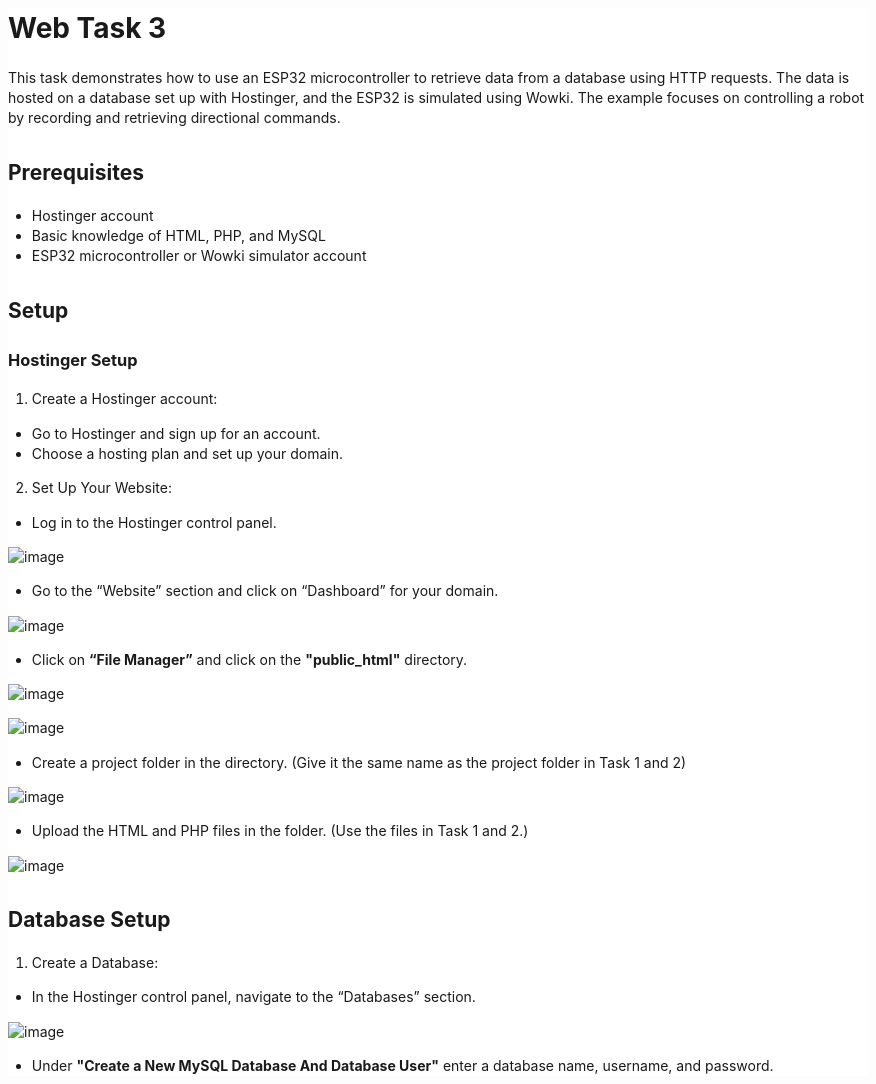 # Web Task 3
This task demonstrates how to use an ESP32 microcontroller to retrieve data from a database using HTTP requests. The data is hosted on a database set up with Hostinger, and the ESP32 is simulated using Wowki. The example focuses on controlling a robot by recording and retrieving directional commands.

## Prerequisites
* Hostinger account
* Basic knowledge of HTML, PHP, and MySQL
* ESP32 microcontroller or Wowki simulator account

## Setup

### Hostinger Setup
1. Create a Hostinger account:
  * Go to Hostinger and sign up for an account.
  * Choose a hosting plan and set up your domain.
2. Set Up Your Website:
  * Log in to the Hostinger control panel.

  <img width="958" alt="image" src="https://github.com/user-attachments/assets/3ee04bdf-11e6-4ffc-8476-6f7e39ebeebd">

  * Go to the “Website” section and click on “Dashboard” for your domain.

  ![image](https://github.com/user-attachments/assets/5622b180-c285-472b-95ba-3af904f90b0b)

  * Click on __“File Manager”__ and click on the __"public_html"__ directory.

  ![image](https://github.com/user-attachments/assets/43eb7ac2-8a1f-4307-9759-c07f2c90972b)

  ![image](https://github.com/user-attachments/assets/e2628dc1-3b2c-49e3-a116-da2c8638b337)

  * Create a project folder in the directory. (Give it the same name as the project folder in Task 1 and 2)

  ![image](https://github.com/user-attachments/assets/356bc3a9-0c7f-49e7-8097-ae282d5ead71)

  * Upload the HTML and PHP files in the folder. (Use the files in Task 1 and 2.)

  ![image](https://github.com/user-attachments/assets/5cace4f7-2a76-42cd-9aa0-2399dbb8aea3)

## Database Setup
1. Create a Database:
  * In the Hostinger control panel, navigate to the “Databases” section.
  
  ![image](https://github.com/user-attachments/assets/14f3d17d-6812-4ffb-a014-d7ffc20fe3d6)

  * Under __"Create a New MySQL Database And Database User"__ enter a database name, username, and password.
